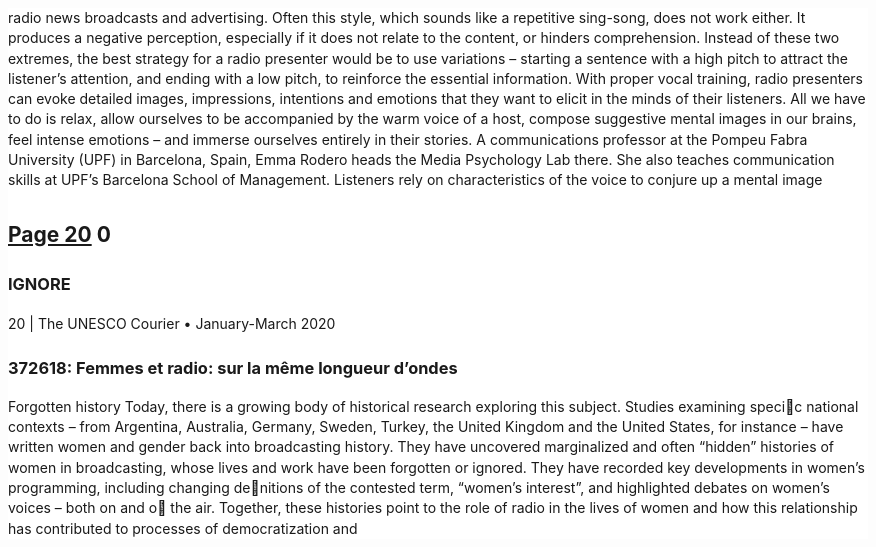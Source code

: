 radio news broadcasts and advertising. 
Often this style, which sounds like a 
repetitive sing-song, does not work 
either. It produces a negative perception, 
especially if it does not relate to the 
content, or hinders comprehension. 
Instead of these two extremes, the best 
strategy for a radio presenter would be 
to use variations – starting a sentence 
with a high pitch to attract the listener’s 
attention, and ending with a low pitch, to 
reinforce the essential information. 
With proper vocal training, radio 
presenters can evoke detailed images, 
impressions, intentions and emotions 
that they want to elicit in the minds of 
their listeners. All we have to do is relax, 
allow ourselves to be accompanied 
by the warm voice of a host, compose 
suggestive mental images in our brains, 
feel intense emotions – and immerse 
ourselves entirely in their stories. 
A communications professor at the 
Pompeu Fabra University (UPF) in 
Barcelona, Spain, Emma Rodero heads 
the Media Psychology Lab there. She 
also teaches communication skills at 
UPF’s Barcelona School of Management. 
Listeners rely on 
characteristics of the voice 
to conjure up 
a mental image

## [Page 20](372603eng.pdf#page=20) 0

### IGNORE

20   |   The UNESCO Courier • January-March 2020

### 372618: Femmes et radio: sur la même longueur d’ondes

Forgotten history
Today, there is a growing body of 
historical research exploring this subject. 
Studies examining specic national 
contexts – from Argentina, Australia, 
Germany, Sweden, Turkey, the United 
Kingdom and the United States, for 
instance – have written women and 
gender back into broadcasting history. 
They have uncovered marginalized 
and often “hidden” histories of women 
in broadcasting, whose lives and work 
have been forgotten or ignored. They 
have recorded key developments in 
women’s programming, including 
changing denitions of the contested 
term, “women’s interest”, and highlighted 
debates on women’s voices – both on and 
o the air. Together, these histories point 
to the role of radio in the lives of women 
and how this relationship has contributed 
to processes of democratization and 